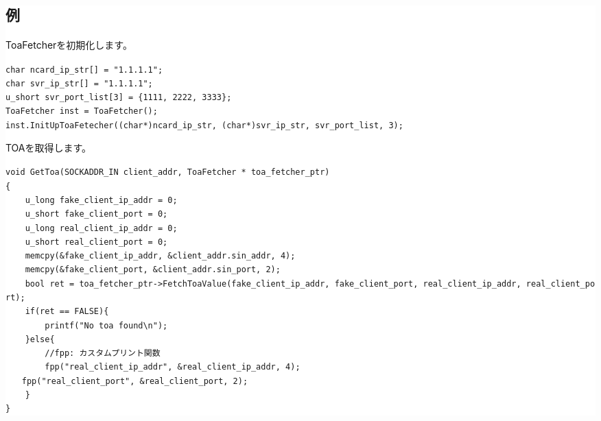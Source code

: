 

## 例
ToaFetcherを初期化します。
```
char ncard_ip_str[] = "1.1.1.1";
char svr_ip_str[] = "1.1.1.1";
u_short svr_port_list[3] = {1111, 2222, 3333};
ToaFetcher inst = ToaFetcher();
inst.InitUpToaFetecher((char*)ncard_ip_str, (char*)svr_ip_str, svr_port_list, 3);
```

TOAを取得します。
```
void GetToa(SOCKADDR_IN client_addr, ToaFetcher * toa_fetcher_ptr)
{
	u_long fake_client_ip_addr = 0;
	u_short fake_client_port = 0;
	u_long real_client_ip_addr = 0;
	u_short real_client_port = 0;
	memcpy(&fake_client_ip_addr, &client_addr.sin_addr, 4);
	memcpy(&fake_client_port, &client_addr.sin_port, 2);
	bool ret = toa_fetcher_ptr->FetchToaValue(fake_client_ip_addr, fake_client_port, real_client_ip_addr, real_client_port);
	if(ret == FALSE){
		printf("No toa found\n");
	}else{
    	//fpp: カスタムプリント関数
		fpp("real_client_ip_addr", &real_client_ip_addr, 4);	
　　fpp("real_client_port", &real_client_port, 2);
	}
}
```













